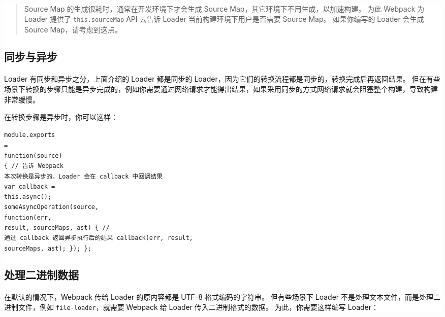 </code></pre><blockquote>Source Map &#x7684;&#x751F;&#x6210;&#x5F88;&#x8017;&#x65F6;&#xFF0C;&#x901A;&#x5E38;&#x5728;&#x5F00;&#x53D1;&#x73AF;&#x5883;&#x4E0B;&#x624D;&#x4F1A;&#x751F;&#x6210; Source Map&#xFF0C;&#x5176;&#x5B83;&#x73AF;&#x5883;&#x4E0B;&#x4E0D;&#x7528;&#x751F;&#x6210;&#xFF0C;&#x4EE5;&#x52A0;&#x901F;&#x6784;&#x5EFA;&#x3002; &#x4E3A;&#x6B64; Webpack &#x4E3A; Loader &#x63D0;&#x4F9B;&#x4E86; <code>this.sourceMap</code> API &#x53BB;&#x544A;&#x8BC9; Loader &#x5F53;&#x524D;&#x6784;&#x5EFA;&#x73AF;&#x5883;&#x4E0B;&#x7528;&#x6237;&#x662F;&#x5426;&#x9700;&#x8981; Source Map&#x3002; &#x5982;&#x679C;&#x4F60;&#x7F16;&#x5199;&#x7684; Loader &#x4F1A;&#x751F;&#x6210; Source Map&#xFF0C;&#x8BF7;&#x8003;&#x8651;&#x5230;&#x8FD9;&#x70B9;&#x3002;</blockquote><h2 id="articleHeader16">&#x540C;&#x6B65;&#x4E0E;&#x5F02;&#x6B65;</h2><p>Loader &#x6709;&#x540C;&#x6B65;&#x548C;&#x5F02;&#x6B65;&#x4E4B;&#x5206;&#xFF0C;&#x4E0A;&#x9762;&#x4ECB;&#x7ECD;&#x7684; Loader &#x90FD;&#x662F;&#x540C;&#x6B65;&#x7684; Loader&#xFF0C;&#x56E0;&#x4E3A;&#x5B83;&#x4EEC;&#x7684;&#x8F6C;&#x6362;&#x6D41;&#x7A0B;&#x90FD;&#x662F;&#x540C;&#x6B65;&#x7684;&#xFF0C;&#x8F6C;&#x6362;&#x5B8C;&#x6210;&#x540E;&#x518D;&#x8FD4;&#x56DE;&#x7ED3;&#x679C;&#x3002; &#x4F46;&#x5728;&#x6709;&#x4E9B;&#x573A;&#x666F;&#x4E0B;&#x8F6C;&#x6362;&#x7684;&#x6B65;&#x9AA4;&#x53EA;&#x80FD;&#x662F;&#x5F02;&#x6B65;&#x5B8C;&#x6210;&#x7684;&#xFF0C;&#x4F8B;&#x5982;&#x4F60;&#x9700;&#x8981;&#x901A;&#x8FC7;&#x7F51;&#x7EDC;&#x8BF7;&#x6C42;&#x624D;&#x80FD;&#x5F97;&#x51FA;&#x7ED3;&#x679C;&#xFF0C;&#x5982;&#x679C;&#x91C7;&#x7528;&#x540C;&#x6B65;&#x7684;&#x65B9;&#x5F0F;&#x7F51;&#x7EDC;&#x8BF7;&#x6C42;&#x5C31;&#x4F1A;&#x963B;&#x585E;&#x6574;&#x4E2A;&#x6784;&#x5EFA;&#xFF0C;&#x5BFC;&#x81F4;&#x6784;&#x5EFA;&#x975E;&#x5E38;&#x7F13;&#x6162;&#x3002;</p><p>&#x5728;&#x8F6C;&#x6362;&#x6B65;&#x9AA4;&#x662F;&#x5F02;&#x6B65;&#x65F6;&#xFF0C;&#x4F60;&#x53EF;&#x4EE5;&#x8FD9;&#x6837;&#xFF1A;</p><div class="widget-codetool" style="display:none"><div class="widget-codetool--inner"><span class="selectCode code-tool" data-toggle="tooltip" data-placement="top" title="" data-original-title="&#x5168;&#x9009;"></span> <span type="button" class="copyCode code-tool" data-toggle="tooltip" data-placement="top" data-clipboard-text="module.exports = function(source) {
    // &#x544A;&#x8BC9; Webpack &#x672C;&#x6B21;&#x8F6C;&#x6362;&#x662F;&#x5F02;&#x6B65;&#x7684;&#xFF0C;Loader &#x4F1A;&#x5728; callback &#x4E2D;&#x56DE;&#x8C03;&#x7ED3;&#x679C;
    var callback = this.async();
    someAsyncOperation(source, function(err, result, sourceMaps, ast) {
        // &#x901A;&#x8FC7; callback &#x8FD4;&#x56DE;&#x5F02;&#x6B65;&#x6267;&#x884C;&#x540E;&#x7684;&#x7ED3;&#x679C;
        callback(err, result, sourceMaps, ast);
    });
};
" title="" data-original-title="&#x590D;&#x5236;"></span> <span type="button" class="saveToNote code-tool" data-toggle="tooltip" data-placement="top" title="" data-original-title="&#x653E;&#x8FDB;&#x7B14;&#x8BB0;"></span></div></div><pre class="hljs javascript"><code><span class="hljs-built_in">module</span>.exports = <span class="hljs-function"><span class="hljs-keyword">function</span>(<span class="hljs-params">source</span>) </span>{
    <span class="hljs-comment">// &#x544A;&#x8BC9; Webpack &#x672C;&#x6B21;&#x8F6C;&#x6362;&#x662F;&#x5F02;&#x6B65;&#x7684;&#xFF0C;Loader &#x4F1A;&#x5728; callback &#x4E2D;&#x56DE;&#x8C03;&#x7ED3;&#x679C;</span>
    <span class="hljs-keyword">var</span> callback = <span class="hljs-keyword">this</span>.async();
    someAsyncOperation(source, <span class="hljs-function"><span class="hljs-keyword">function</span>(<span class="hljs-params">err, result, sourceMaps, ast</span>) </span>{
        <span class="hljs-comment">// &#x901A;&#x8FC7; callback &#x8FD4;&#x56DE;&#x5F02;&#x6B65;&#x6267;&#x884C;&#x540E;&#x7684;&#x7ED3;&#x679C;</span>
        callback(err, result, sourceMaps, ast);
    });
};
</code></pre><h2 id="articleHeader17">&#x5904;&#x7406;&#x4E8C;&#x8FDB;&#x5236;&#x6570;&#x636E;</h2><p>&#x5728;&#x9ED8;&#x8BA4;&#x7684;&#x60C5;&#x51B5;&#x4E0B;&#xFF0C;Webpack &#x4F20;&#x7ED9; Loader &#x7684;&#x539F;&#x5185;&#x5BB9;&#x90FD;&#x662F; UTF-8 &#x683C;&#x5F0F;&#x7F16;&#x7801;&#x7684;&#x5B57;&#x7B26;&#x4E32;&#x3002; &#x4F46;&#x6709;&#x4E9B;&#x573A;&#x666F;&#x4E0B; Loader &#x4E0D;&#x662F;&#x5904;&#x7406;&#x6587;&#x672C;&#x6587;&#x4EF6;&#xFF0C;&#x800C;&#x662F;&#x5904;&#x7406;&#x4E8C;&#x8FDB;&#x5236;&#x6587;&#x4EF6;&#xFF0C;&#x4F8B;&#x5982; <code>file-loader</code>&#xFF0C;&#x5C31;&#x9700;&#x8981; Webpack &#x7ED9; Loader &#x4F20;&#x5165;&#x4E8C;&#x8FDB;&#x5236;&#x683C;&#x5F0F;&#x7684;&#x6570;&#x636E;&#x3002; &#x4E3A;&#x6B64;&#xFF0C;&#x4F60;&#x9700;&#x8981;&#x8FD9;&#x6837;&#x7F16;&#x5199; Loader&#xFF1A;</p><div class="widget-codetool" style="display:none"><div class="widget-codetool--inner"><span class="selectCode code-tool" data-toggle="tooltip" data-placement="top" title="" data-original-title="&#x5168;&#x9009;"></span> <span type="button" class="copyCode code-tool" data-toggle="tooltip" data-placement="top" data-clipboard-text="module.exports = function(source) {
    // &#x5728; exports.raw === true &#x65F6;&#xFF0C;Webpack &#x4F20;&#x7ED9; Loader &#x7684; source &#x662F; Buffer &#x7C7B;&#x578B;&#x7684;
    source instanceof Buffer === true;